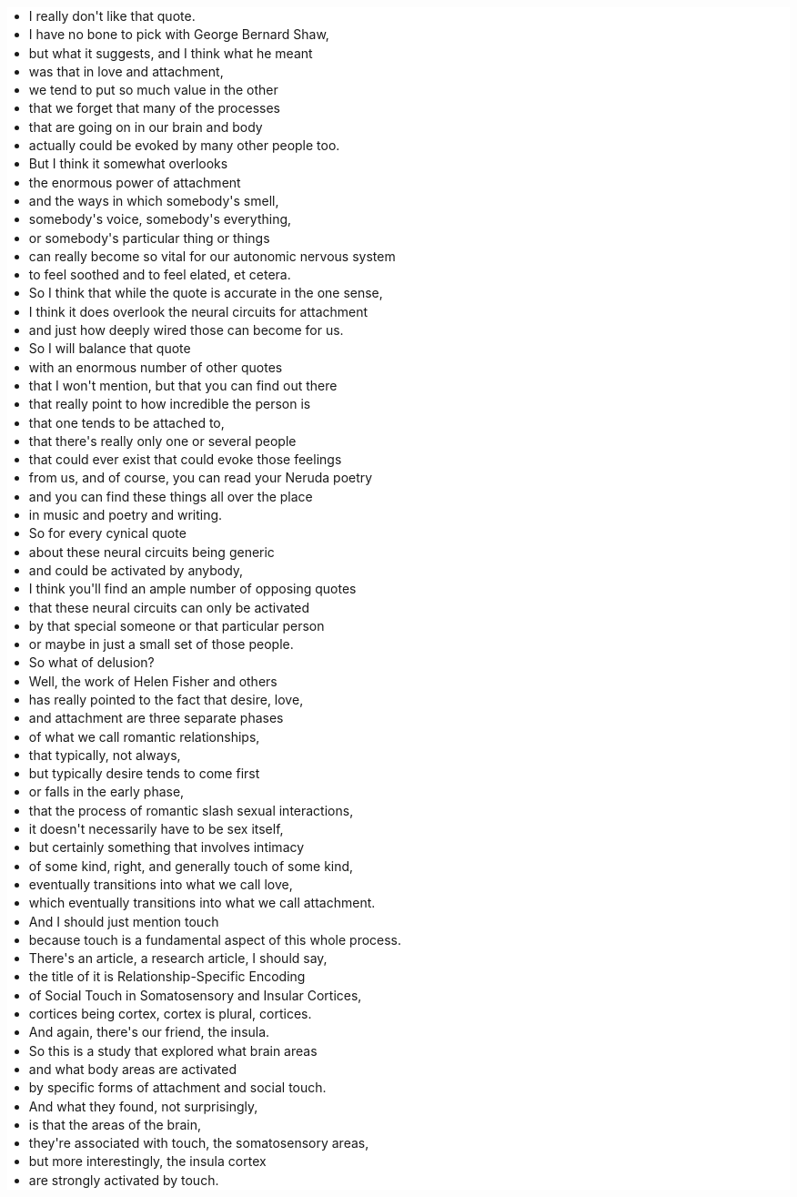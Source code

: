 *  I really don't like that quote.
*  I have no bone to pick with George Bernard Shaw,
*  but what it suggests, and I think what he meant
*  was that in love and attachment,
*  we tend to put so much value in the other
*  that we forget that many of the processes
*  that are going on in our brain and body
*  actually could be evoked by many other people too.
*  But I think it somewhat overlooks
*  the enormous power of attachment
*  and the ways in which somebody's smell,
*  somebody's voice, somebody's everything,
*  or somebody's particular thing or things
*  can really become so vital for our autonomic nervous system
*  to feel soothed and to feel elated, et cetera.
*  So I think that while the quote is accurate in the one sense,
*  I think it does overlook the neural circuits for attachment
*  and just how deeply wired those can become for us.
*  So I will balance that quote
*  with an enormous number of other quotes
*  that I won't mention, but that you can find out there
*  that really point to how incredible the person is
*  that one tends to be attached to,
*  that there's really only one or several people
*  that could ever exist that could evoke those feelings
*  from us, and of course, you can read your Neruda poetry
*  and you can find these things all over the place
*  in music and poetry and writing.
*  So for every cynical quote
*  about these neural circuits being generic
*  and could be activated by anybody,
*  I think you'll find an ample number of opposing quotes
*  that these neural circuits can only be activated
*  by that special someone or that particular person
*  or maybe in just a small set of those people.
*  So what of delusion?
*  Well, the work of Helen Fisher and others
*  has really pointed to the fact that desire, love,
*  and attachment are three separate phases
*  of what we call romantic relationships,
*  that typically, not always,
*  but typically desire tends to come first
*  or falls in the early phase,
*  that the process of romantic slash sexual interactions,
*  it doesn't necessarily have to be sex itself,
*  but certainly something that involves intimacy
*  of some kind, right, and generally touch of some kind,
*  eventually transitions into what we call love,
*  which eventually transitions into what we call attachment.
*  And I should just mention touch
*  because touch is a fundamental aspect of this whole process.
*  There's an article, a research article, I should say,
*  the title of it is Relationship-Specific Encoding
*  of Social Touch in Somatosensory and Insular Cortices,
*  cortices being cortex, cortex is plural, cortices.
*  And again, there's our friend, the insula.
*  So this is a study that explored what brain areas
*  and what body areas are activated
*  by specific forms of attachment and social touch.
*  And what they found, not surprisingly,
*  is that the areas of the brain,
*  they're associated with touch, the somatosensory areas,
*  but more interestingly, the insula cortex
*  are strongly activated by touch.